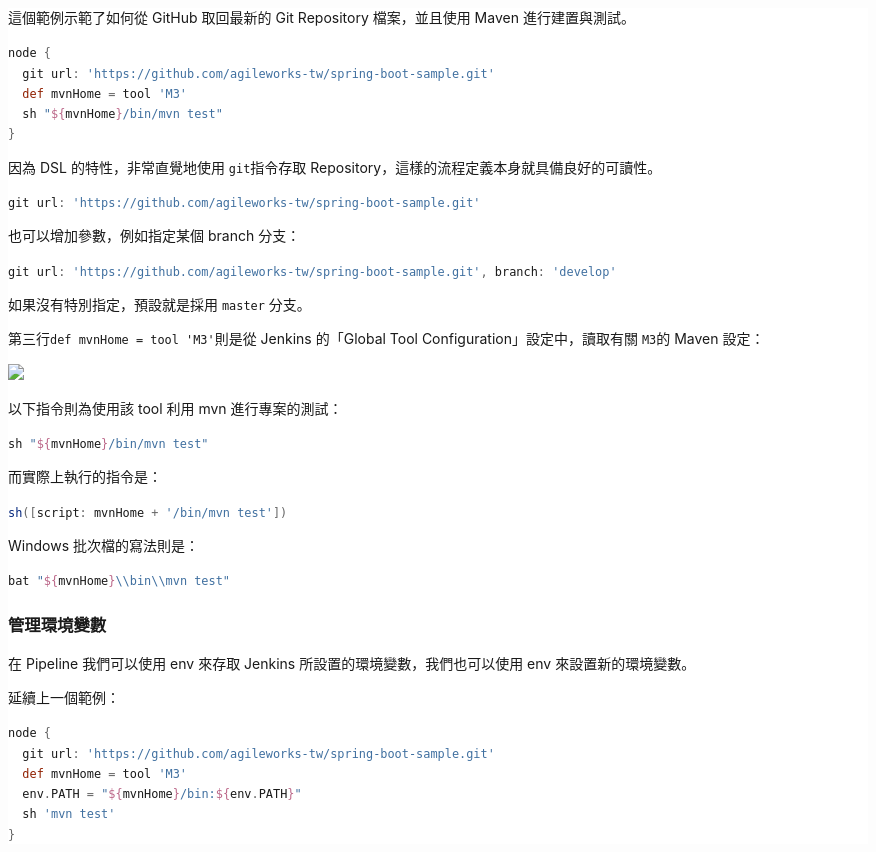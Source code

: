 這個範例示範了如何從 GitHub 取回最新的 Git Repository 檔案，並且使用 Maven 進行建置與測試。

```groovy
node {
  git url: 'https://github.com/agileworks-tw/spring-boot-sample.git'
  def mvnHome = tool 'M3'
  sh "${mvnHome}/bin/mvn test"
}
```

因為 DSL 的特性，非常直覺地使用 `git`指令存取 Repository，這樣的流程定義本身就具備良好的可讀性。

```groovy
git url: 'https://github.com/agileworks-tw/spring-boot-sample.git'
```

也可以增加參數，例如指定某個 branch 分支：

```groovy
git url: 'https://github.com/agileworks-tw/spring-boot-sample.git', branch: 'develop'
```

如果沒有特別指定，預設就是採用 `master` 分支。

第三行`def mvnHome = tool 'M3'`則是從 Jenkins 的「Global Tool Configuration」設定中，讀取有關 `M3`的 Maven 設定：

![](https://github.com/agileworks-tw/tutorial/raw/ithome/jenkinsWithDocker/jenkins/jenkins2/pipeline/tutorial/tool-M3.png)

以下指令則為使用該 tool 利用 mvn 進行專案的測試：

```groovy
sh "${mvnHome}/bin/mvn test"
```

而實際上執行的指令是：

```groovy
sh([script: mvnHome + '/bin/mvn test'])
```

Windows 批次檔的寫法則是：

```groovy
bat "${mvnHome}\\bin\\mvn test"
```

### 管理環境變數

在 Pipeline 我們可以使用 env 來存取 Jenkins 所設置的環境變數，我們也可以使用 env 來設置新的環境變數。

延續上一個範例：

```groovy
node {
  git url: 'https://github.com/agileworks-tw/spring-boot-sample.git'
  def mvnHome = tool 'M3'
  env.PATH = "${mvnHome}/bin:${env.PATH}"
  sh 'mvn test'
}
```
